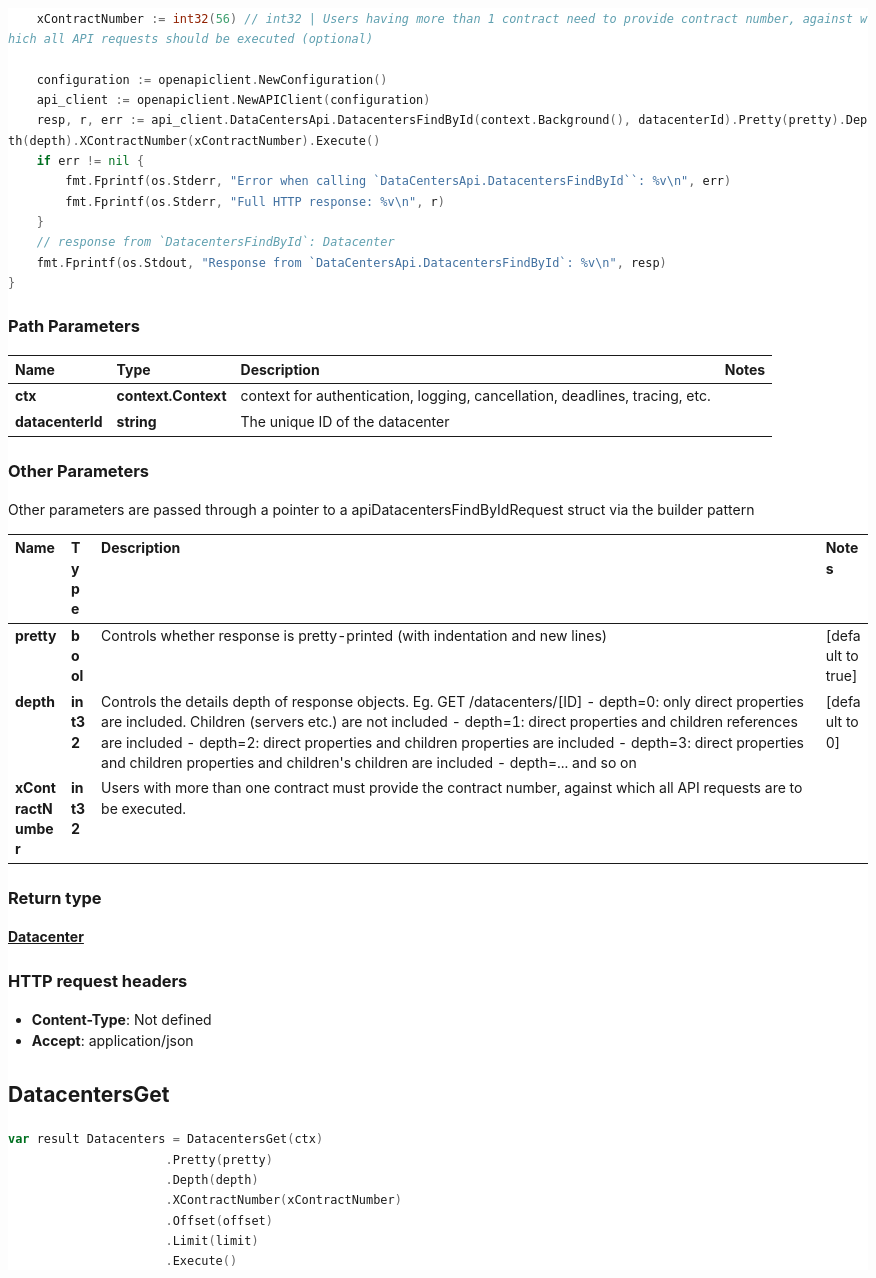 ```go
    xContractNumber := int32(56) // int32 | Users having more than 1 contract need to provide contract number, against which all API requests should be executed (optional)

    configuration := openapiclient.NewConfiguration()
    api_client := openapiclient.NewAPIClient(configuration)
    resp, r, err := api_client.DataCentersApi.DatacentersFindById(context.Background(), datacenterId).Pretty(pretty).Depth(depth).XContractNumber(xContractNumber).Execute()
    if err != nil {
        fmt.Fprintf(os.Stderr, "Error when calling `DataCentersApi.DatacentersFindById``: %v\n", err)
        fmt.Fprintf(os.Stderr, "Full HTTP response: %v\n", r)
    }
    // response from `DatacentersFindById`: Datacenter
    fmt.Fprintf(os.Stdout, "Response from `DataCentersApi.DatacentersFindById`: %v\n", resp)
}
```

### Path Parameters

| Name | Type | Description | Notes |
| :--- | :--- | :--- | :--- |
| **ctx** | **context.Context** | context for authentication, logging, cancellation, deadlines, tracing, etc. |  |
| **datacenterId** | **string** | The unique ID of the datacenter |  |

### Other Parameters

Other parameters are passed through a pointer to a apiDatacentersFindByIdRequest struct via the builder pattern

| Name | Type | Description | Notes |
| :--- | :--- | :--- | :--- |
| **pretty** | **bool** | Controls whether response is pretty-printed \(with indentation and new lines\) | \[default to true\] |
| **depth** | **int32** | Controls the details depth of response objects.  Eg. GET /datacenters/\[ID\]  - depth=0: only direct properties are included. Children \(servers etc.\) are not included  - depth=1: direct properties and children references are included  - depth=2: direct properties and children properties are included  - depth=3: direct properties and children properties and children's children are included  - depth=... and so on | \[default to 0\] |
| **xContractNumber** | **int32** | Users with more than one contract must provide the contract number, against which all API requests are to be executed. |  |

### Return type

[**Datacenter**](../models/datacenter.md)

### HTTP request headers

* **Content-Type**: Not defined
* **Accept**: application/json

## DatacentersGet

```go
var result Datacenters = DatacentersGet(ctx)
                      .Pretty(pretty)
                      .Depth(depth)
                      .XContractNumber(xContractNumber)
                      .Offset(offset)
                      .Limit(limit)
                      .Execute()
```
